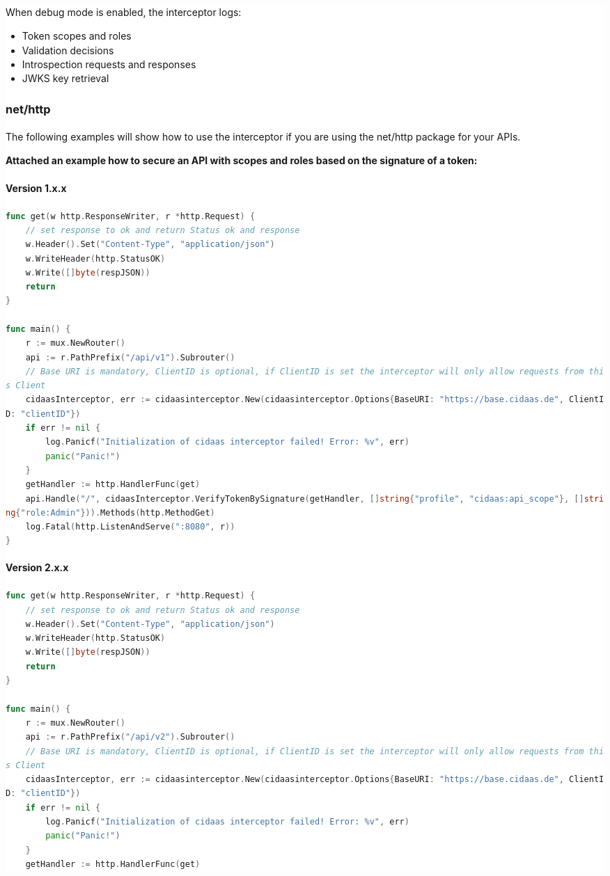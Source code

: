When debug mode is enabled, the interceptor logs:
- Token scopes and roles
- Validation decisions
- Introspection requests and responses
- JWKS key retrieval

### net/http
The following examples will show how to use the interceptor if you are using the net/http package for your APIs.

**Attached an example how to secure an API with scopes and roles based on the signature of a token:**

#### Version 1.x.x

```go
func get(w http.ResponseWriter, r *http.Request) {
	// set response to ok and return Status ok and response
	w.Header().Set("Content-Type", "application/json")
	w.WriteHeader(http.StatusOK)
	w.Write([]byte(respJSON))
	return
}

func main() {
	r := mux.NewRouter()
	api := r.PathPrefix("/api/v1").Subrouter()
	// Base URI is mandatory, ClientID is optional, if ClientID is set the interceptor will only allow requests from this Client
	cidaasInterceptor, err := cidaasinterceptor.New(cidaasinterceptor.Options{BaseURI: "https://base.cidaas.de", ClientID: "clientID"})
	if err != nil {
		log.Panicf("Initialization of cidaas interceptor failed! Error: %v", err)
		panic("Panic!")
	}
	getHandler := http.HandlerFunc(get)
	api.Handle("/", cidaasInterceptor.VerifyTokenBySignature(getHandler, []string{"profile", "cidaas:api_scope"}, []string{"role:Admin"})).Methods(http.MethodGet)
	log.Fatal(http.ListenAndServe(":8080", r))
}
```

#### Version 2.x.x

```go
func get(w http.ResponseWriter, r *http.Request) {
	// set response to ok and return Status ok and response
	w.Header().Set("Content-Type", "application/json")
	w.WriteHeader(http.StatusOK)
	w.Write([]byte(respJSON))
	return
}

func main() {
	r := mux.NewRouter()
	api := r.PathPrefix("/api/v2").Subrouter()
	// Base URI is mandatory, ClientID is optional, if ClientID is set the interceptor will only allow requests from this Client
	cidaasInterceptor, err := cidaasinterceptor.New(cidaasinterceptor.Options{BaseURI: "https://base.cidaas.de", ClientID: "clientID"})
	if err != nil {
		log.Panicf("Initialization of cidaas interceptor failed! Error: %v", err)
		panic("Panic!")
	}
	getHandler := http.HandlerFunc(get)
```